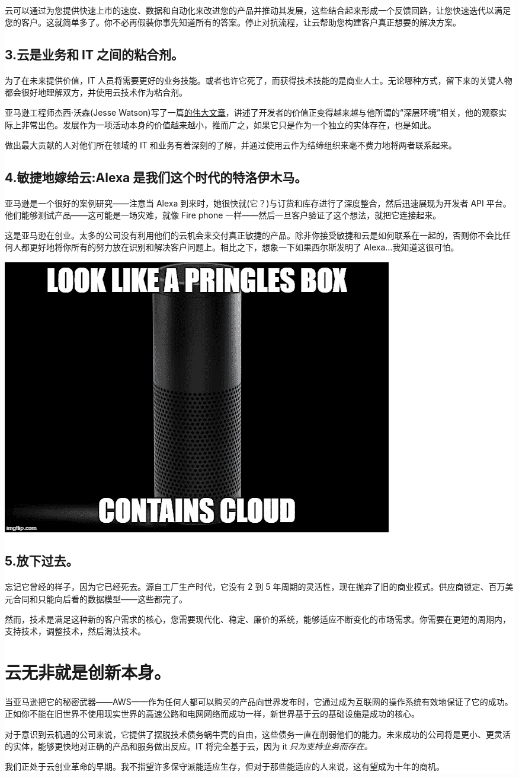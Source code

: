 云可以通过为您提供快速上市的速度、数据和自动化来改进您的产品并推动其发展，这些结合起来形成一个反馈回路，让您快速迭代以满足您的客户。这就简单多了。你不必再假装你事先知道所有的答案。停止对抗流程，让云帮助您构建客户真正想要的解决方案。

## 3.云是业务和 IT 之间的粘合剂。

为了在未来提供价值，IT 人员将需要更好的业务技能。或者也许它死了，而获得技术技能的是商业人士。无论哪种方式，留下来的关键人物都会很好地理解双方，并使用云技术作为粘合剂。

亚马逊工程师杰西·沃森(Jesse Watson)写了一篇[的伟大文章](https://www.linkedin.com/pulse/hard-thing-software-development-jesse-watson)，讲述了开发者的价值正变得越来越与他所谓的“深层环境”相关，他的观察实际上非常出色。发展作为一项活动本身的价值越来越小，推而广之，如果它只是作为一个独立的实体存在，也是如此。

做出最大贡献的人对他们所在领域的 IT 和业务有着深刻的了解，并通过使用云作为结缔组织来毫不费力地将两者联系起来。

## 4.敏捷地嫁给云:Alexa 是我们这个时代的特洛伊木马。

亚马逊是一个很好的案例研究——注意当 Alexa 到来时，她很快就(它？)与订货和库存进行了深度整合，然后迅速展现为开发者 API 平台。他们能够测试产品——这可能是一场灾难，就像 Fire phone 一样——然后一旦客户验证了这个想法，就把它连接起来。

这是亚马逊在创业。太多的公司没有利用他们的云机会来交付真正敏捷的产品。除非你接受敏捷和云是如何联系在一起的，否则你不会比任何人都更好地将你所有的努力放在识别和解决客户问题上。相比之下，想象一下如果西尔斯发明了 Alexa…我知道这很可怕。

![](img/a8d1b22166d0d8216c63dfb253a44213.png)

## 5.放下过去。

忘记它曾经的样子，因为它已经死去。源自工厂生产时代，它没有 2 到 5 年周期的灵活性，现在抛弃了旧的商业模式。供应商锁定、百万美元合同和只能向后看的数据模型——这些都完了。

然而，技术是满足这种新的客户需求的核心，您需要现代化、稳定、廉价的系统，能够适应不断变化的市场需求。你需要在更短的周期内，支持技术，调整技术，然后淘汰技术。

# 云无非就是创新本身。

当亚马逊把它的秘密武器——AWS——作为任何人都可以购买的产品向世界发布时，它通过成为互联网的操作系统有效地保证了它的成功。正如你不能在旧世界不使用现实世界的高速公路和电网网络而成功一样，新世界基于云的基础设施是成功的核心。

对于意识到云机遇的公司来说，它提供了摆脱技术债务蜗牛壳的自由，这些债务一直在削弱他们的能力。未来成功的公司将是更小、更灵活的实体，能够更快地对正确的产品和服务做出反应。IT 将完全基于云，因为 it *只为支持业务而存在。*

我们正处于云创业革命的早期。我不指望许多保守派能适应生存，但对于那些能适应的人来说，这有望成为十年的商机。